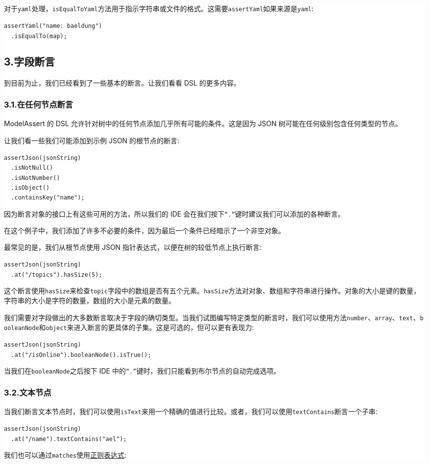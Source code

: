 对于`yaml`处理，`isEqualToYaml`方法用于指示字符串或文件的格式。这需要`assertYaml`如果来源是`yaml`:

```
assertYaml("name: baeldung")
  .isEqualTo(map);
```

## 3.字段断言

到目前为止，我们已经看到了一些基本的断言。让我们看看 DSL 的更多内容。

### 3.1.在任何节点断言

ModelAssert 的 DSL 允许针对树中的任何节点添加几乎所有可能的条件。这是因为 JSON 树可能在任何级别包含任何类型的节点。

让我们看一些我们可能添加到示例 JSON 的根节点的断言:

```
assertJson(jsonString)
  .isNotNull()
  .isNotNumber()
  .isObject()
  .containsKey("name");
```

因为断言对象的接口上有这些可用的方法，所以我们的 IDE 会在我们按下`“.”`键时建议我们可以添加的各种断言。

在这个例子中，我们添加了许多不必要的条件，因为最后一个条件已经暗示了一个非空对象。

最常见的是，我们从根节点使用 JSON 指针表达式，以便在树的较低节点上执行断言:

```
assertJson(jsonString)
  .at("/topics").hasSize(5);
```

这个断言使用`hasSize`来检查`topic`字段中的数组是否有五个元素。`hasSize`方法对对象、数组和字符串进行操作。对象的大小是键的数量，字符串的大小是字符的数量，数组的大小是元素的数量。

我们需要对字段做出的大多数断言取决于字段的确切类型。当我们试图编写特定类型的断言时，我们可以使用方法`number`、`array`、`text`、`booleanNode`和`object`来进入断言的更具体的子集。这是可选的，但可以更有表现力:

```
assertJson(jsonString)
  .at("/isOnline").booleanNode().isTrue();
```

当我们在`booleanNode`之后按下 IDE 中的`“.”`键时，我们只能看到布尔节点的自动完成选项。

### 3.2.文本节点

当我们断言文本节点时，我们可以使用`isText`来用一个精确的值进行比较。或者，我们可以使用`textContains`断言一个子串:

```
assertJson(jsonString)
  .at("/name").textContains("ael");
```

我们也可以通过`matches`使用[正则表达式](/web/20220824101529/https://www.baeldung.com/regular-expressions-java):
